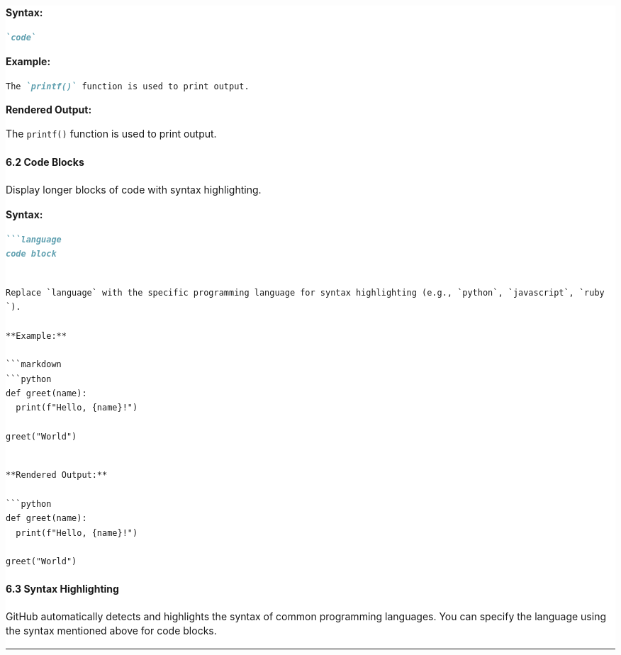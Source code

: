 **Syntax:**

```markdown
`code`
```

**Example:**

```markdown
The `printf()` function is used to print output.
```

**Rendered Output:**

The `printf()` function is used to print output.


#### 6.2 Code Blocks

Display longer blocks of code with syntax highlighting.

**Syntax:**

```markdown
```language
code block
```
```

Replace `language` with the specific programming language for syntax highlighting (e.g., `python`, `javascript`, `ruby`).

**Example:**

```markdown
```python
def greet(name):
  print(f"Hello, {name}!")

greet("World")
```
```

**Rendered Output:**

```python
def greet(name):
  print(f"Hello, {name}!")

greet("World")
```

#### 6.3 Syntax Highlighting

GitHub automatically detects and highlights the syntax of common programming languages. You can specify the language using the syntax mentioned above for code blocks.


---
